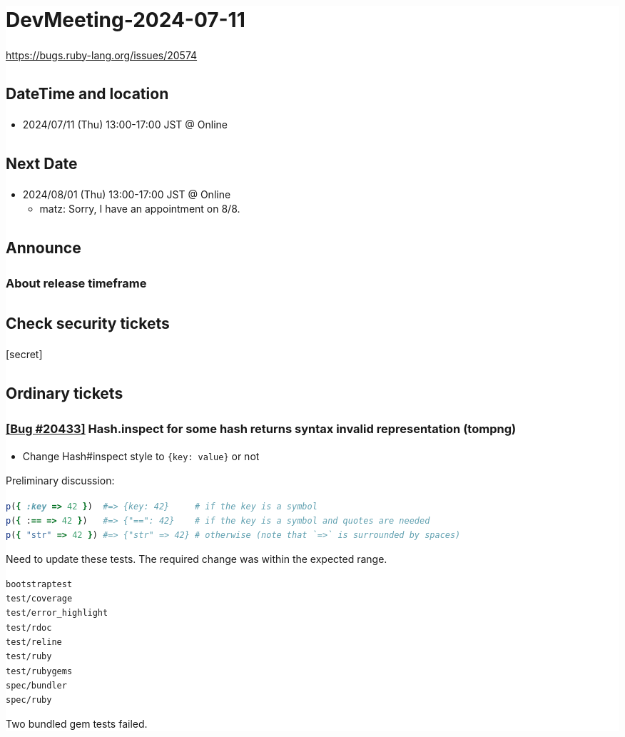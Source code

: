 # DevMeeting-2024-07-11

https://bugs.ruby-lang.org/issues/20574

## DateTime and location

* 2024/07/11 (Thu) 13:00-17:00 JST @ Online

## Next Date

* 2024/08/01 (Thu) 13:00-17:00 JST @ Online
  * matz: Sorry, I have an appointment  on 8/8.

## Announce

### About release timeframe

## Check security tickets

[secret]

## Ordinary tickets
### [[Bug #20433]](https://bugs.ruby-lang.org/issues/20433) Hash.inspect for some hash returns syntax invalid representation (tompng)

* Change Hash#inspect style to `{key: value}` or not

Preliminary discussion:

```ruby
p({ :key => 42 })  #=> {key: 42}     # if the key is a symbol
p({ :== => 42 })   #=> {"==": 42}    # if the key is a symbol and quotes are needed
p({ "str" => 42 }) #=> {"str" => 42} # otherwise (note that `=>` is surrounded by spaces)
```

Need to update these tests. The required change was within the expected range.

```
bootstraptest
test/coverage
test/error_highlight
test/rdoc
test/reline
test/ruby
test/rubygems
spec/bundler
spec/ruby
```

Two bundled gem tests failed.

